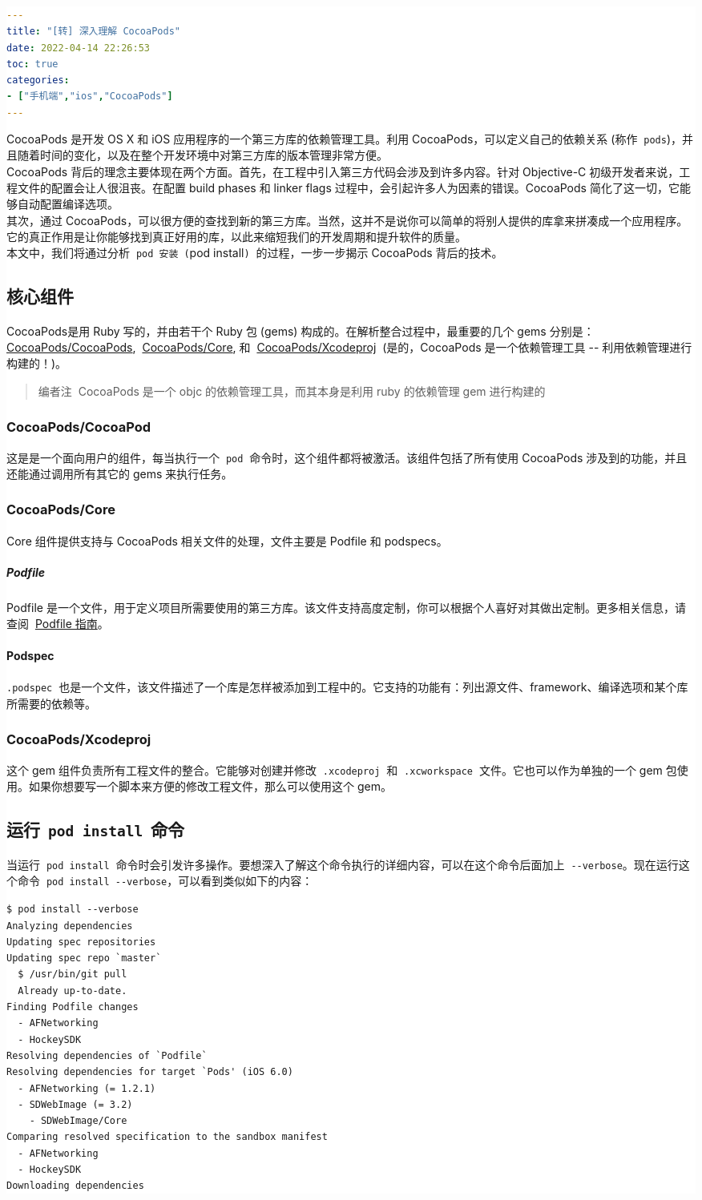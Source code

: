 ```yaml
---
title: "[转] 深入理解 CocoaPods"
date: 2022-04-14 22:26:53
toc: true
categories:
- ["手机端","ios","CocoaPods"]
---
```


CocoaPods 是开发 OS X 和 iOS 应用程序的一个第三方库的依赖管理工具。利用 CocoaPods，可以定义自己的依赖关系 (称作  `pods`)，并且随着时间的变化，以及在整个开发环境中对第三方库的版本管理非常方便。<br />CocoaPods 背后的理念主要体现在两个方面。首先，在工程中引入第三方代码会涉及到许多内容。针对 Objective-C 初级开发者来说，工程文件的配置会让人很沮丧。在配置 build phases 和 linker flags 过程中，会引起许多人为因素的错误。CocoaPods 简化了这一切，它能够自动配置编译选项。<br />其次，通过 CocoaPods，可以很方便的查找到新的第三方库。当然，这并不是说你可以简单的将别人提供的库拿来拼凑成一个应用程序。它的真正作用是让你能够找到真正好用的库，以此来缩短我们的开发周期和提升软件的质量。<br />本文中，我们将通过分析  `pod 安装 (`pod install`)`  的过程，一步一步揭示 CocoaPods 背后的技术。


## 核心组件
CocoaPods是用 Ruby 写的，并由若干个 Ruby 包 (gems) 构成的。在解析整合过程中，最重要的几个 gems 分别是：  [CocoaPods/CocoaPods](https://github.com/CocoaPods/CocoaPods/),  [CocoaPods/Core](https://github.com/CocoaPods/Core), 和  [CocoaPods/Xcodeproj](https://github.com/CocoaPods/Xcodeproj)  (是的，CocoaPods 是一个依赖管理工具 -- 利用依赖管理进行构建的！)。
> 编者注  CocoaPods 是一个 objc 的依赖管理工具，而其本身是利用 ruby 的依赖管理 gem 进行构建的


### CocoaPods/CocoaPod
这是是一个面向用户的组件，每当执行一个  `pod`  命令时，这个组件都将被激活。该组件包括了所有使用 CocoaPods 涉及到的功能，并且还能通过调用所有其它的 gems 来执行任务。

### CocoaPods/Core
Core 组件提供支持与 CocoaPods 相关文件的处理，文件主要是 Podfile 和 podspecs。

##### Podfile
Podfile 是一个文件，用于定义项目所需要使用的第三方库。该文件支持高度定制，你可以根据个人喜好对其做出定制。更多相关信息，请查阅  [Podfile 指南](http://guides.cocoapods.org/syntax/podfile.html)。

#### Podspec
`.podspec`  也是一个文件，该文件描述了一个库是怎样被添加到工程中的。它支持的功能有：列出源文件、framework、编译选项和某个库所需要的依赖等。

### CocoaPods/Xcodeproj
这个 gem 组件负责所有工程文件的整合。它能够对创建并修改  `.xcodeproj`  和  `.xcworkspace`  文件。它也可以作为单独的一个 gem 包使用。如果你想要写一个脚本来方便的修改工程文件，那么可以使用这个 gem。

## 运行  `pod install`  命令
当运行  `pod install`  命令时会引发许多操作。要想深入了解这个命令执行的详细内容，可以在这个命令后面加上  `--verbose`。现在运行这个命令  `pod install --verbose`，可以看到类似如下的内容：
```
$ pod install --verbose
Analyzing dependencies
Updating spec repositories
Updating spec repo `master`
  $ /usr/bin/git pull
  Already up-to-date.
Finding Podfile changes
  - AFNetworking
  - HockeySDK
Resolving dependencies of `Podfile`
Resolving dependencies for target `Pods' (iOS 6.0)
  - AFNetworking (= 1.2.1)
  - SDWebImage (= 3.2)
    - SDWebImage/Core
Comparing resolved specification to the sandbox manifest
  - AFNetworking
  - HockeySDK
Downloading dependencies
```
